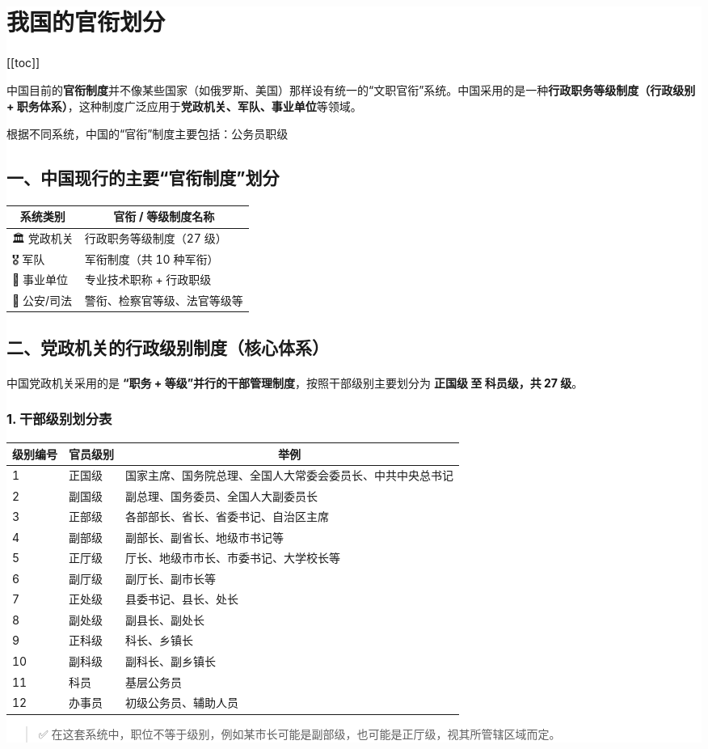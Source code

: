 # 我国的官衔划分

[[toc]]

中国目前的**官衔制度**并不像某些国家（如俄罗斯、美国）那样设有统一的“文职官衔”系统。中国采用的是一种**行政职务等级制度（行政级别 + 职务体系）**，这种制度广泛应用于**党政机关、军队、事业单位**等领域。

根据不同系统，中国的“官衔”制度主要包括：公务员职级

## 一、中国现行的主要“官衔制度”划分

| 系统类别     | 官衔 / 等级制度名称          |
| ------------ | ---------------------------- |
| 🏛️ 党政机关  | 行政职务等级制度（27 级）    |
| 🎖️ 军队      | 军衔制度（共 10 种军衔）     |
| 🏫 事业单位  | 专业技术职称 + 行政职级      |
| 👮 公安/司法 | 警衔、检察官等级、法官等级等 |

## 二、党政机关的行政级别制度（核心体系）

中国党政机关采用的是 **“职务 + 等级”并行的干部管理制度**，按照干部级别主要划分为 **正国级 至 科员级，共 27 级**。

### 1. 干部级别划分表

| 级别编号 | 官员级别 | 举例                                                       |
| -------- | -------- | ---------------------------------------------------------- |
| 1        | 正国级   | 国家主席、国务院总理、全国人大常委会委员长、中共中央总书记 |
| 2        | 副国级   | 副总理、国务委员、全国人大副委员长                         |
| 3        | 正部级   | 各部部长、省长、省委书记、自治区主席                       |
| 4        | 副部级   | 副部长、副省长、地级市书记等                               |
| 5        | 正厅级   | 厅长、地级市市长、市委书记、大学校长等                     |
| 6        | 副厅级   | 副厅长、副市长等                                           |
| 7        | 正处级   | 县委书记、县长、处长                                       |
| 8        | 副处级   | 副县长、副处长                                             |
| 9        | 正科级   | 科长、乡镇长                                               |
| 10       | 副科级   | 副科长、副乡镇长                                           |
| 11       | 科员     | 基层公务员                                                 |
| 12       | 办事员   | 初级公务员、辅助人员                                       |

> ✅ 在这套系统中，职位不等于级别，例如某市长可能是副部级，也可能是正厅级，视其所管辖区域而定。
